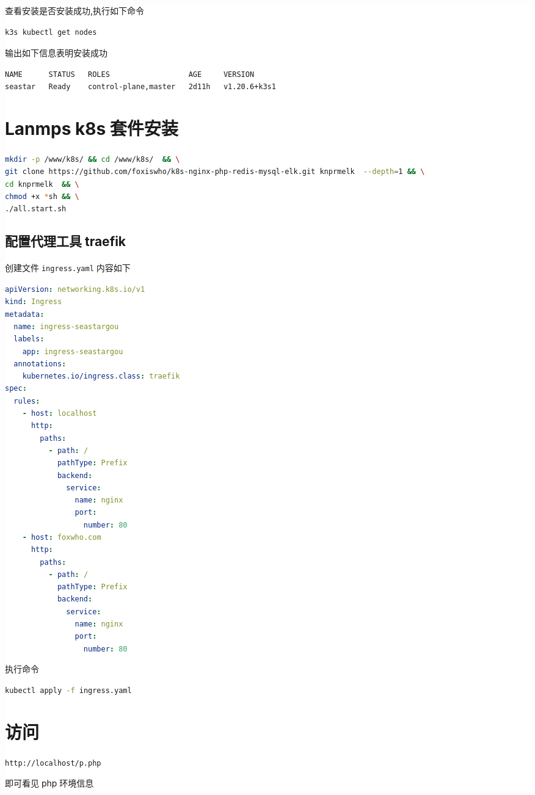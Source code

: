 查看安装是否安装成功,执行如下命令
```bash
k3s kubectl get nodes
```
输出如下信息表明安装成功
```bash
NAME      STATUS   ROLES                  AGE     VERSION
seastar   Ready    control-plane,master   2d11h   v1.20.6+k3s1
```
# Lanmps k8s 套件安装

```bash
mkdir -p /www/k8s/ && cd /www/k8s/  && \
git clone https://github.com/foxiswho/k8s-nginx-php-redis-mysql-elk.git knprmelk  --depth=1 && \
cd knprmelk  && \
chmod +x *sh && \
./all.start.sh
```
## 配置代理工具 traefik
创建文件 `ingress.yaml`
内容如下
```yaml
apiVersion: networking.k8s.io/v1
kind: Ingress
metadata:
  name: ingress-seastargou
  labels:
    app: ingress-seastargou
  annotations:
    kubernetes.io/ingress.class: traefik
spec:
  rules:
    - host: localhost
      http:
        paths:
          - path: /
            pathType: Prefix
            backend:
              service:
                name: nginx
                port:
                  number: 80
    - host: foxwho.com
      http:
        paths:
          - path: /
            pathType: Prefix
            backend:
              service:
                name: nginx
                port:
                  number: 80
```
执行命令
```bash
kubectl apply -f ingress.yaml
```
# 访问
```bash
http://localhost/p.php
```
即可看见 php 环境信息
